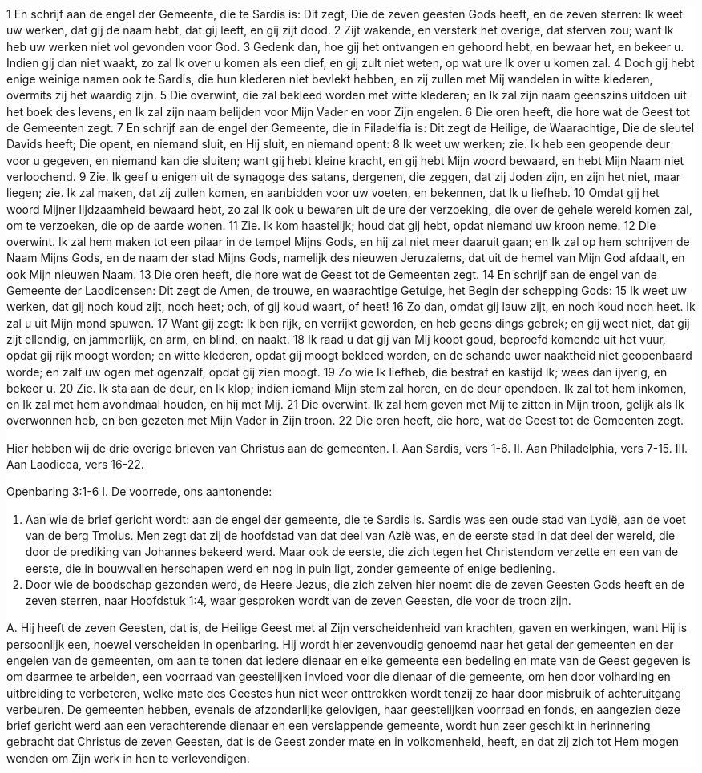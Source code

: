 1 En schrijf aan de engel der Gemeente, die te Sardis is: Dit zegt, Die de zeven geesten Gods heeft, en de zeven sterren: Ik weet uw werken, dat gij de naam hebt, dat gij leeft, en gij zijt dood. 2 Zijt wakende, en versterk het overige, dat sterven zou; want Ik heb uw werken niet vol gevonden voor God. 3 Gedenk dan, hoe gij het ontvangen en gehoord hebt, en bewaar het, en bekeer u. Indien gij dan niet waakt, zo zal Ik over u komen als een dief, en gij zult niet weten, op wat ure Ik over u komen zal. 4 Doch gij hebt enige weinige namen ook te Sardis, die hun klederen niet bevlekt hebben, en zij zullen met Mij wandelen in witte klederen, overmits zij het waardig zijn. 5 Die overwint, die zal bekleed worden met witte klederen; en Ik zal zijn naam geenszins uitdoen uit het boek des levens, en Ik zal zijn naam belijden voor Mijn Vader en voor Zijn engelen. 6 Die oren heeft, die hore wat de Geest tot de Gemeenten zegt. 7 En schrijf aan de engel der Gemeente, die in Filadelfia is: Dit zegt de Heilige, de Waarachtige, Die de sleutel Davids heeft; Die opent, en niemand sluit, en Hij sluit, en niemand opent: 8 Ik weet uw werken; zie. Ik heb een geopende deur voor u gegeven, en niemand kan die sluiten; want gij hebt kleine kracht, en gij hebt Mijn woord bewaard, en hebt Mijn Naam niet verloochend. 9 Zie. Ik geef u enigen uit de synagoge des satans, dergenen, die zeggen, dat zij Joden zijn, en zijn het niet, maar liegen; zie. Ik zal maken, dat zij zullen komen, en aanbidden voor uw voeten, en bekennen, dat Ik u liefheb. 10 Omdat gij het woord Mijner lijdzaamheid bewaard hebt, zo zal Ik ook u bewaren uit de ure der verzoeking, die over de gehele wereld komen zal, om te verzoeken, die op de aarde wonen. 11 Zie. Ik kom haastelijk; houd dat gij hebt, opdat niemand uw kroon neme. 12 Die overwint. Ik zal hem maken tot een pilaar in de tempel Mijns Gods, en hij zal niet meer daaruit gaan; en Ik zal op hem schrijven de Naam Mijns Gods, en de naam der stad Mijns Gods, namelijk des nieuwen Jeruzalems, dat uit de hemel van Mijn God afdaalt, en ook Mijn nieuwen Naam. 13 Die oren heeft, die hore wat de Geest tot de Gemeenten zegt. 14 En schrijf aan de engel van de Gemeente der Laodicensen: Dit zegt de Amen, de trouwe, en waarachtige Getuige, het Begin der schepping Gods: 15 Ik weet uw werken, dat gij noch koud zijt, noch heet; och, of gij koud waart, of heet! 16 Zo dan, omdat gij lauw zijt, en noch koud noch heet. Ik zal u uit Mijn mond spuwen. 17 Want gij zegt: Ik ben rijk, en verrijkt geworden, en heb geens dings gebrek; en gij weet niet, dat gij zijt ellendig, en jammerlijk, en arm, en blind, en naakt. 18 Ik raad u dat gij van Mij koopt goud, beproefd komende uit het vuur, opdat gij rijk moogt worden; en witte klederen, opdat gij moogt bekleed worden, en de schande uwer naaktheid niet geopenbaard worde; en zalf uw ogen met ogenzalf, opdat gij zien moogt. 19 Zo wie Ik liefheb, die bestraf en kastijd Ik; wees dan ijverig, en bekeer u. 20 Zie. Ik sta aan de deur, en Ik klop; indien iemand Mijn stem zal horen, en de deur opendoen. Ik zal tot hem inkomen, en Ik zal met hem avondmaal houden, en hij met Mij. 21 Die overwint. Ik zal hem geven met Mij te zitten in Mijn troon, gelijk als Ik overwonnen heb, en ben gezeten met Mijn Vader in Zijn troon. 22 Die oren heeft, die hore, wat de Geest tot de Gemeenten zegt. 

Hier hebben wij de drie overige brieven van Christus aan de gemeenten.
I. Aan Sardis, vers 1-6. 
II. Aan Philadelphia, vers 7-15. 
III. Aan Laodicea, vers 16-22. 

Openbaring 3:1-6 
I. De voorrede, ons aantonende: 
1. Aan wie de brief gericht wordt: aan de engel der gemeente, die te Sardis is. Sardis was een oude stad van Lydië, aan de voet van de berg Tmolus. Men zegt dat zij de hoofdstad van dat deel van Azië was, en de eerste stad in dat deel der wereld, die door de prediking van Johannes bekeerd werd. Maar ook de eerste, die zich tegen het Christendom verzette en een van de eerste, die in bouwvallen herschapen werd en nog in puin ligt, zonder gemeente of enige bediening. 
2. Door wie de boodschap gezonden werd, de Heere Jezus, die zich zelven hier noemt die de zeven Geesten Gods heeft en de zeven sterren, naar Hoofdstuk 1:4, waar gesproken wordt van de zeven Geesten, die voor de troon zijn. 

A. Hij heeft de zeven Geesten, dat is, de Heilige Geest met al Zijn verscheidenheid van krachten, gaven en werkingen, want Hij is persoonlijk een, hoewel verscheiden in openbaring. Hij wordt hier zevenvoudig genoemd naar het getal der gemeenten en der engelen van de gemeenten, om aan te tonen dat iedere dienaar en elke gemeente een bedeling en mate van de Geest gegeven is om daarmee te arbeiden, een voorraad van geestelijken invloed voor die dienaar of die gemeente, om hen door volharding en uitbreiding te verbeteren, welke mate des Geestes hun niet weer onttrokken wordt tenzij ze haar door misbruik of achteruitgang verbeuren. De gemeenten hebben, evenals de afzonderlijke gelovigen, haar geestelijken voorraad en fonds, en aangezien deze brief gericht werd aan een verachterende dienaar en een verslappende gemeente, wordt hun zeer geschikt in herinnering gebracht dat Christus de zeven Geesten, dat is de Geest zonder mate en in volkomenheid, heeft, en dat zij zich tot Hem mogen wenden om Zijn werk in hen te verlevendigen. 